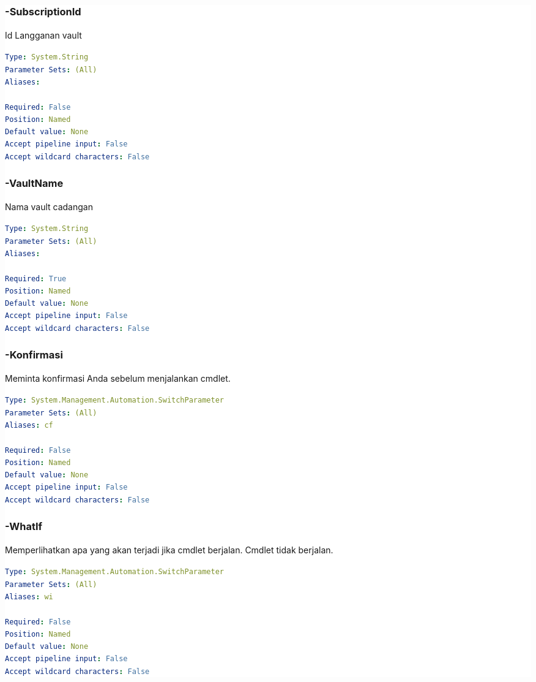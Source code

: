 ### -SubscriptionId
Id Langganan vault

```yaml
Type: System.String
Parameter Sets: (All)
Aliases:

Required: False
Position: Named
Default value: None
Accept pipeline input: False
Accept wildcard characters: False
```

### -VaultName
Nama vault cadangan

```yaml
Type: System.String
Parameter Sets: (All)
Aliases:

Required: True
Position: Named
Default value: None
Accept pipeline input: False
Accept wildcard characters: False
```

### -Konfirmasi
Meminta konfirmasi Anda sebelum menjalankan cmdlet.

```yaml
Type: System.Management.Automation.SwitchParameter
Parameter Sets: (All)
Aliases: cf

Required: False
Position: Named
Default value: None
Accept pipeline input: False
Accept wildcard characters: False
```

### -WhatIf
Memperlihatkan apa yang akan terjadi jika cmdlet berjalan.
Cmdlet tidak berjalan.

```yaml
Type: System.Management.Automation.SwitchParameter
Parameter Sets: (All)
Aliases: wi

Required: False
Position: Named
Default value: None
Accept pipeline input: False
Accept wildcard characters: False
```
